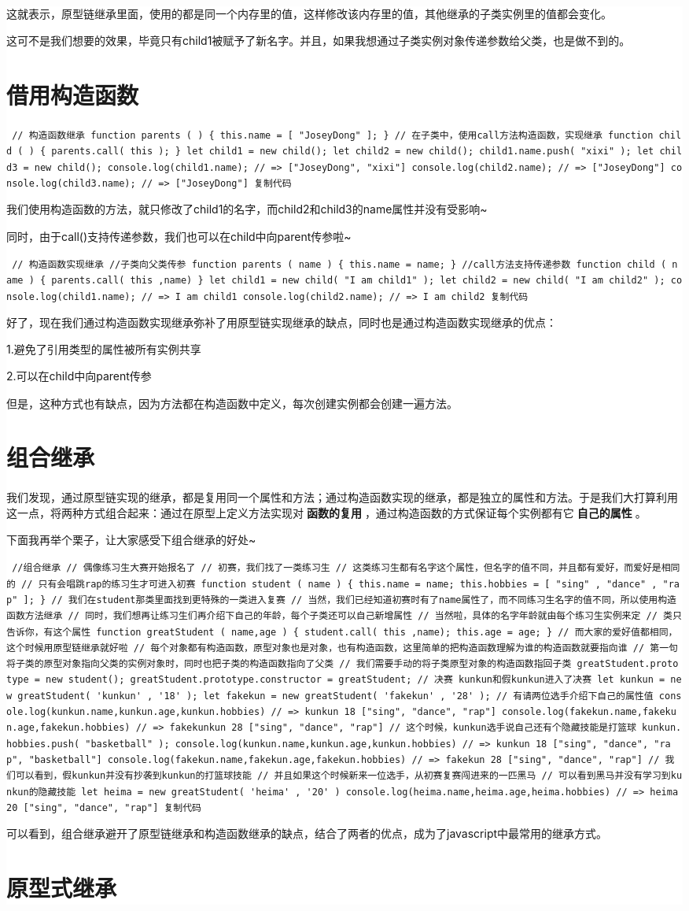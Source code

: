 这就表示，原型链继承里面，使用的都是同一个内存里的值，这样修改该内存里的值，其他继承的子类实例里的值都会变化。

这可不是我们想要的效果，毕竟只有child1被赋予了新名字。并且，如果我想通过子类实例对象传递参数给父类，也是做不到的。

# 借用构造函数 #

` // 构造函数继承 function parents ( ) { this.name = [ "JoseyDong" ]; } // 在子类中，使用call方法构造函数，实现继承 function child ( ) { parents.call( this ); } let child1 = new child(); let child2 = new child(); child1.name.push( "xixi" ); let child3 = new child(); console.log(child1.name); // => ["JoseyDong", "xixi"] console.log(child2.name); // => ["JoseyDong"] console.log(child3.name); // => ["JoseyDong"] 复制代码`

我们使用构造函数的方法，就只修改了child1的名字，而child2和child3的name属性并没有受影响~

同时，由于call()支持传递参数，我们也可以在child中向parent传参啦~

` // 构造函数实现继承 //子类向父类传参 function parents ( name ) { this.name = name; } //call方法支持传递参数 function child ( name ) { parents.call( this ,name) } let child1 = new child( "I am child1" ); let child2 = new child( "I am child2" ); console.log(child1.name); // => I am child1 console.log(child2.name); // => I am child2 复制代码`

好了，现在我们通过构造函数实现继承弥补了用原型链实现继承的缺点，同时也是通过构造函数实现继承的优点：

1.避免了引用类型的属性被所有实例共享

2.可以在child中向parent传参

但是，这种方式也有缺点，因为方法都在构造函数中定义，每次创建实例都会创建一遍方法。

# 组合继承 #

我们发现，通过原型链实现的继承，都是复用同一个属性和方法；通过构造函数实现的继承，都是独立的属性和方法。于是我们大打算利用这一点，将两种方式组合起来：通过在原型上定义方法实现对 **函数的复用** ，通过构造函数的方式保证每个实例都有它 **自己的属性** 。

下面我再举个栗子，让大家感受下组合继承的好处~

` //组合继承 // 偶像练习生大赛开始报名了 // 初赛，我们找了一类练习生 // 这类练习生都有名字这个属性，但名字的值不同，并且都有爱好，而爱好是相同的 // 只有会唱跳rap的练习生才可进入初赛 function student ( name ) { this.name = name; this.hobbies = [ "sing" , "dance" , "rap" ]; } // 我们在student那类里面找到更特殊的一类进入复赛 // 当然，我们已经知道初赛时有了name属性了，而不同练习生名字的值不同，所以使用构造函数方法继承 // 同时，我们想再让练习生们再介绍下自己的年龄，每个子类还可以自己新增属性 // 当然啦，具体的名字年龄就由每个练习生实例来定 // 类只告诉你，有这个属性 function greatStudent ( name,age ) { student.call( this ,name); this.age = age; } // 而大家的爱好值都相同，这个时候用原型链继承就好啦 // 每个对象都有构造函数，原型对象也是对象，也有构造函数，这里简单的把构造函数理解为谁的构造函数就要指向谁 // 第一句将子类的原型对象指向父类的实例对象时，同时也把子类的构造函数指向了父类 // 我们需要手动的将子类原型对象的构造函数指回子类 greatStudent.prototype = new student(); greatStudent.prototype.constructor = greatStudent; // 决赛 kunkun和假kunkun进入了决赛 let kunkun = new greatStudent( 'kunkun' , '18' ); let fakekun = new greatStudent( 'fakekun' , '28' ); // 有请两位选手介绍下自己的属性值 console.log(kunkun.name,kunkun.age,kunkun.hobbies) // => kunkun 18 ["sing", "dance", "rap"] console.log(fakekun.name,fakekun.age,fakekun.hobbies) // => fakekunkun 28 ["sing", "dance", "rap"] // 这个时候，kunkun选手说自己还有个隐藏技能是打篮球 kunkun.hobbies.push( "basketball" ); console.log(kunkun.name,kunkun.age,kunkun.hobbies) // => kunkun 18 ["sing", "dance", "rap", "basketball"] console.log(fakekun.name,fakekun.age,fakekun.hobbies) // => fakekun 28 ["sing", "dance", "rap"] // 我们可以看到，假kunkun并没有抄袭到kunkun的打篮球技能 // 并且如果这个时候新来一位选手，从初赛复赛闯进来的一匹黑马 // 可以看到黑马并没有学习到kunkun的隐藏技能 let heima = new greatStudent( 'heima' , '20' ) console.log(heima.name,heima.age,heima.hobbies) // => heima 20 ["sing", "dance", "rap"] 复制代码`

可以看到，组合继承避开了原型链继承和构造函数继承的缺点，结合了两者的优点，成为了javascript中最常用的继承方式。

# 原型式继承 #
